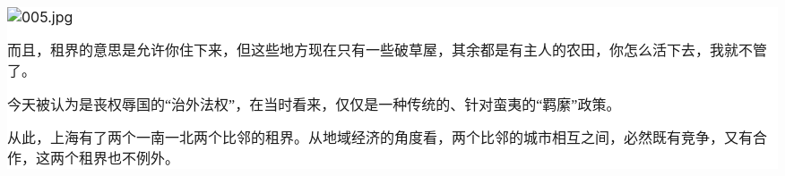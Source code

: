  </p>
 <p class="MsoNormal">
  <font size="3">
   <img alt="005.jpg" border="0" height="306" src="http://mjlsh.usc.cuhk.edu.hk/medias/contents/4558/005.jpg" width="550"/>
   <o:p>
   </o:p>
  </font>
 </p>
 <p class="MsoNormal">
  <o:p>
   <font size="3">
   </font>
  </o:p>
 </p>
 <p class="MsoNormal">
  <font size="3">
   <span lang="ZH-CN" style="font-family: 宋体;">
    而且，租界的意思是允许你住下来，但这些地方现在只有一些破草屋，其余都是有主人的农田，你怎么活下去，我就不管了。
   </span>
   <o:p>
   </o:p>
  </font>
 </p>
 <p class="MsoNormal">
  <o:p>
   <font size="3">
   </font>
  </o:p>
 </p>
 <p class="MsoNormal">
  <font size="3">
   <span lang="ZH-CN" style="font-family: 宋体;">
    今天被认为是丧权辱国的“治外法权”，在当时看来，仅仅是一种传统的、针对蛮夷的“羁縻”政策。
   </span>
   <o:p>
   </o:p>
  </font>
 </p>
 <p class="MsoNormal">
  <o:p>
   <font size="3">
   </font>
  </o:p>
 </p>
 <p class="MsoNormal">
  <font size="3">
   <span lang="ZH-CN" style="font-family: 宋体;">
    从此，上海有了两个一南一北两个比邻的租界。从地域经济的角度看，两个比邻的城市相互之间，必然既有竞争，又有合作，这两个租界也不例外。
   </span>
   <o:p>
   </o:p>
  </font>
 </p>
 <p class="MsoNormal">
  <o:p>
   <font size="3">
   </font>
  </o:p>
 </p>
 <p class="MsoNormal">
  <o:p>
   <font size="3">
   </font>